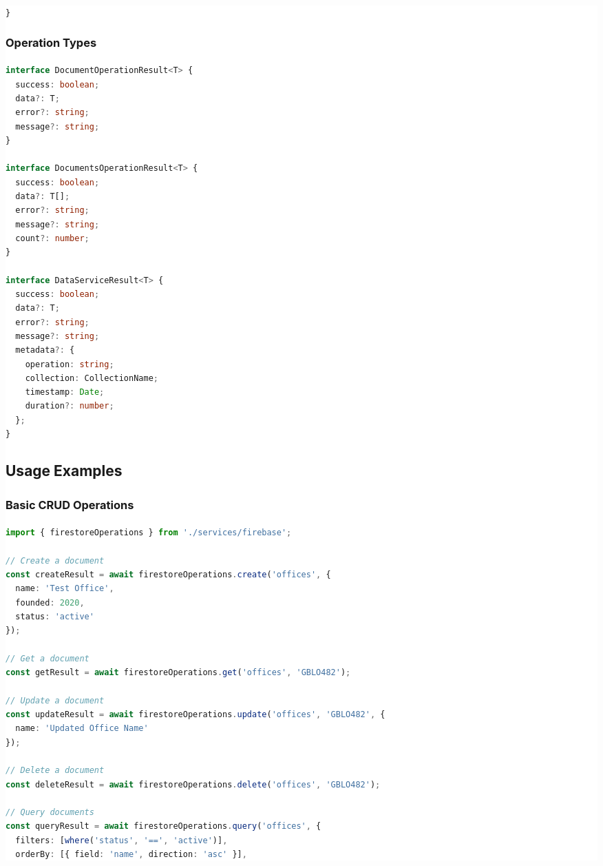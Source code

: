 ```typescript
}
```

### **Operation Types**
```typescript
interface DocumentOperationResult<T> {
  success: boolean;
  data?: T;
  error?: string;
  message?: string;
}

interface DocumentsOperationResult<T> {
  success: boolean;
  data?: T[];
  error?: string;
  message?: string;
  count?: number;
}

interface DataServiceResult<T> {
  success: boolean;
  data?: T;
  error?: string;
  message?: string;
  metadata?: {
    operation: string;
    collection: CollectionName;
    timestamp: Date;
    duration?: number;
  };
}
```

## Usage Examples

### **Basic CRUD Operations**
```typescript
import { firestoreOperations } from './services/firebase';

// Create a document
const createResult = await firestoreOperations.create('offices', {
  name: 'Test Office',
  founded: 2020,
  status: 'active'
});

// Get a document
const getResult = await firestoreOperations.get('offices', 'GBLO482');

// Update a document
const updateResult = await firestoreOperations.update('offices', 'GBLO482', {
  name: 'Updated Office Name'
});

// Delete a document
const deleteResult = await firestoreOperations.delete('offices', 'GBLO482');

// Query documents
const queryResult = await firestoreOperations.query('offices', {
  filters: [where('status', '==', 'active')],
  orderBy: [{ field: 'name', direction: 'asc' }],
```
